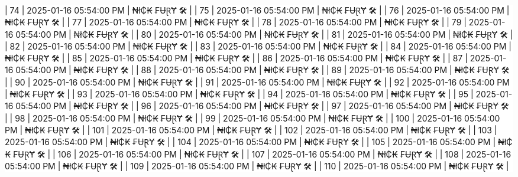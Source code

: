 | 74       | 2025-01-16 05:54:00 PM | ₦ł₵₭ ₣ɄⱤɎ 🛠️        |
| 75       | 2025-01-16 05:54:00 PM | ₦ł₵₭ ₣ɄⱤɎ 🛠️        |
| 76       | 2025-01-16 05:54:00 PM | ₦ł₵₭ ₣ɄⱤɎ 🛠️        |
| 77       | 2025-01-16 05:54:00 PM | ₦ł₵₭ ₣ɄⱤɎ 🛠️        |
| 78       | 2025-01-16 05:54:00 PM | ₦ł₵₭ ₣ɄⱤɎ 🛠️        |
| 79       | 2025-01-16 05:54:00 PM | ₦ł₵₭ ₣ɄⱤɎ 🛠️        |
| 80       | 2025-01-16 05:54:00 PM | ₦ł₵₭ ₣ɄⱤɎ 🛠️        |
| 81       | 2025-01-16 05:54:00 PM | ₦ł₵₭ ₣ɄⱤɎ 🛠️        |
| 82       | 2025-01-16 05:54:00 PM | ₦ł₵₭ ₣ɄⱤɎ 🛠️        |
| 83       | 2025-01-16 05:54:00 PM | ₦ł₵₭ ₣ɄⱤɎ 🛠️        |
| 84       | 2025-01-16 05:54:00 PM | ₦ł₵₭ ₣ɄⱤɎ 🛠️        |
| 85       | 2025-01-16 05:54:00 PM | ₦ł₵₭ ₣ɄⱤɎ 🛠️        |
| 86       | 2025-01-16 05:54:00 PM | ₦ł₵₭ ₣ɄⱤɎ 🛠️        |
| 87       | 2025-01-16 05:54:00 PM | ₦ł₵₭ ₣ɄⱤɎ 🛠️        |
| 88       | 2025-01-16 05:54:00 PM | ₦ł₵₭ ₣ɄⱤɎ 🛠️        |
| 89       | 2025-01-16 05:54:00 PM | ₦ł₵₭ ₣ɄⱤɎ 🛠️        |
| 90       | 2025-01-16 05:54:00 PM | ₦ł₵₭ ₣ɄⱤɎ 🛠️        |
| 91       | 2025-01-16 05:54:00 PM | ₦ł₵₭ ₣ɄⱤɎ 🛠️        |
| 92       | 2025-01-16 05:54:00 PM | ₦ł₵₭ ₣ɄⱤɎ 🛠️        |
| 93       | 2025-01-16 05:54:00 PM | ₦ł₵₭ ₣ɄⱤɎ 🛠️        |
| 94       | 2025-01-16 05:54:00 PM | ₦ł₵₭ ₣ɄⱤɎ 🛠️        |
| 95       | 2025-01-16 05:54:00 PM | ₦ł₵₭ ₣ɄⱤɎ 🛠️        |
| 96       | 2025-01-16 05:54:00 PM | ₦ł₵₭ ₣ɄⱤɎ 🛠️        |
| 97       | 2025-01-16 05:54:00 PM | ₦ł₵₭ ₣ɄⱤɎ 🛠️        |
| 98       | 2025-01-16 05:54:00 PM | ₦ł₵₭ ₣ɄⱤɎ 🛠️        |
| 99       | 2025-01-16 05:54:00 PM | ₦ł₵₭ ₣ɄⱤɎ 🛠️        |
| 100      | 2025-01-16 05:54:00 PM | ₦ł₵₭ ₣ɄⱤɎ 🛠️        |
| 101      | 2025-01-16 05:54:00 PM | ₦ł₵₭ ₣ɄⱤɎ 🛠️        |
| 102      | 2025-01-16 05:54:00 PM | ₦ł₵₭ ₣ɄⱤɎ 🛠️        |
| 103      | 2025-01-16 05:54:00 PM | ₦ł₵₭ ₣ɄⱤɎ 🛠️        |
| 104      | 2025-01-16 05:54:00 PM | ₦ł₵₭ ₣ɄⱤɎ 🛠️        |
| 105      | 2025-01-16 05:54:00 PM | ₦ł₵₭ ₣ɄⱤɎ 🛠️        |
| 106      | 2025-01-16 05:54:00 PM | ₦ł₵₭ ₣ɄⱤɎ 🛠️        |
| 107      | 2025-01-16 05:54:00 PM | ₦ł₵₭ ₣ɄⱤɎ 🛠️        |
| 108      | 2025-01-16 05:54:00 PM | ₦ł₵₭ ₣ɄⱤɎ 🛠️        |
| 109      | 2025-01-16 05:54:00 PM | ₦ł₵₭ ₣ɄⱤɎ 🛠️        |
| 110      | 2025-01-16 05:54:00 PM | ₦ł₵₭ ₣ɄⱤɎ 🛠️        |